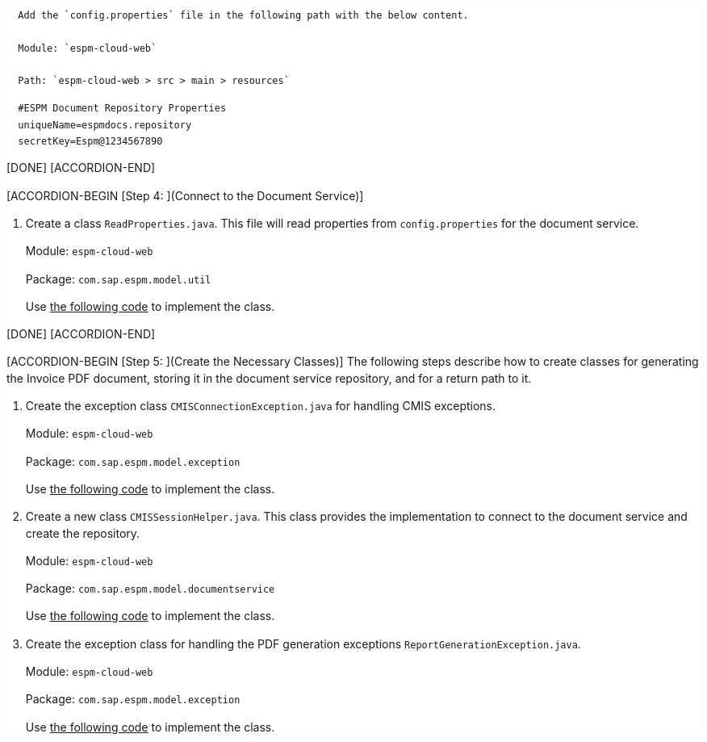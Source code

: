       Add the `config.properties` file in the following path with the below content.

      Module: `espm-cloud-web`

      Path: `espm-cloud-web > src > main > resources`

```
  #ESPM Document Repository Properties  
  uniqueName=espmdocs.repository  
  secretKey=Espm@1234567890  
```

[DONE]
[ACCORDION-END]

[ACCORDION-BEGIN [Step 4: ](Connect to the Document Service)]
1. Create a class `ReadProperties.java`.
This file will read properties from `config.properties` for the document service.

      Module: `espm-cloud-web`

      Package: `com.sap.espm.model.util`

      Use [the following code](https://github.com/SAP/cloud-espm-v2/blob/master/espm-cloud-web/src/main/java/com/sap/espm/model/util/ReadProperties.java) to implement the class.

[DONE]
[ACCORDION-END]

[ACCORDION-BEGIN [Step 5: ](Create the Necessary Classes)]
The following steps describe how to create classes for generating the Invoice PDF document, storing it in the document service repository, and for a return path to it.
1. Create the exception class `CMISConnectionException.java` for handling CMIS exceptions.

      Module: `espm-cloud-web`

      Package: `com.sap.espm.model.exception`

      Use [the following code](https://github.com/SAP/cloud-espm-v2/blob/master/espm-cloud-web/src/main/java/com/sap/espm/model/exception/CMISConnectionException.java) to implement the class.

2. Create a new class `CMISSessionHelper.java`. This class provides the implementation to connect to the document service and create the repository.

      Module: `espm-cloud-web`

      Package: `com.sap.espm.model.documentservice`

      Use [the following code](https://github.com/SAP/cloud-espm-v2/blob/master/espm-cloud-web/src/main/java/com/sap/espm/model/documentservice/CMISSessionHelper.java) to implement the class.

3. Create the exception class for handling the PDF generation exceptions `ReportGenerationException.java`.

      Module: `espm-cloud-web`

      Package: `com.sap.espm.model.exception`

      Use [the following code](https://github.com/SAP/cloud-espm-v2/blob/master/espm-cloud-web/src/main/java/com/sap/espm/model/exception/ReportGenerationException.java) to implement the class.
